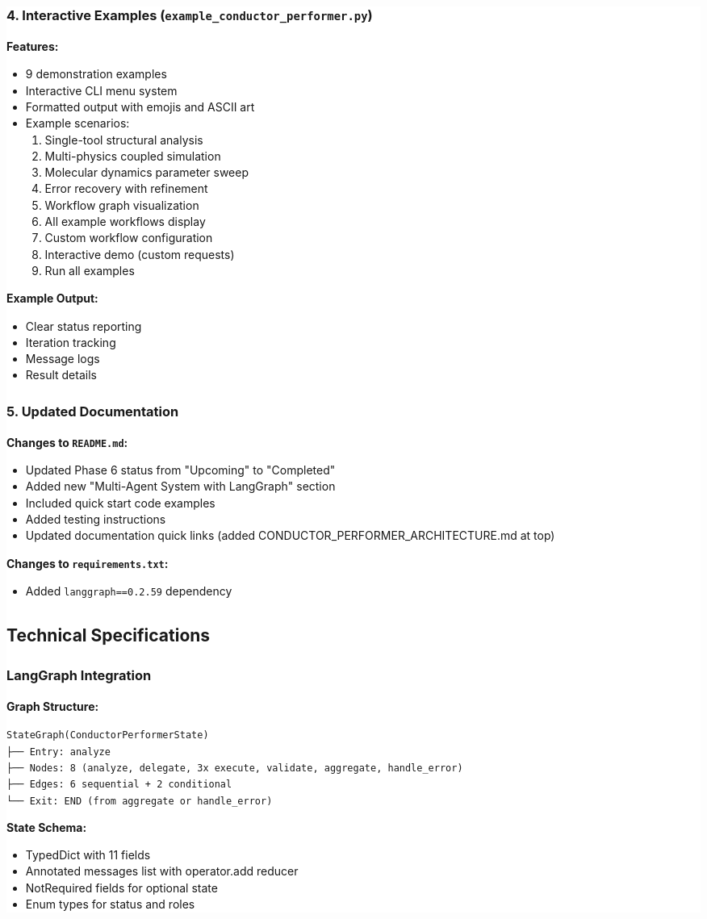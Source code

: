 ### 4. Interactive Examples (`example_conductor_performer.py`)

**Features:**
- 9 demonstration examples
- Interactive CLI menu system
- Formatted output with emojis and ASCII art
- Example scenarios:
  1. Single-tool structural analysis
  2. Multi-physics coupled simulation
  3. Molecular dynamics parameter sweep
  4. Error recovery with refinement
  5. Workflow graph visualization
  6. All example workflows display
  7. Custom workflow configuration
  8. Interactive demo (custom requests)
  9. Run all examples

**Example Output:**
- Clear status reporting
- Iteration tracking
- Message logs
- Result details

### 5. Updated Documentation

**Changes to `README.md`:**
- Updated Phase 6 status from "Upcoming" to "Completed"
- Added new "Multi-Agent System with LangGraph" section
- Included quick start code examples
- Added testing instructions
- Updated documentation quick links (added CONDUCTOR_PERFORMER_ARCHITECTURE.md at top)

**Changes to `requirements.txt`:**
- Added `langgraph==0.2.59` dependency

## Technical Specifications

### LangGraph Integration

**Graph Structure:**
```
StateGraph(ConductorPerformerState)
├── Entry: analyze
├── Nodes: 8 (analyze, delegate, 3x execute, validate, aggregate, handle_error)
├── Edges: 6 sequential + 2 conditional
└── Exit: END (from aggregate or handle_error)
```

**State Schema:**
- TypedDict with 11 fields
- Annotated messages list with operator.add reducer
- NotRequired fields for optional state
- Enum types for status and roles
